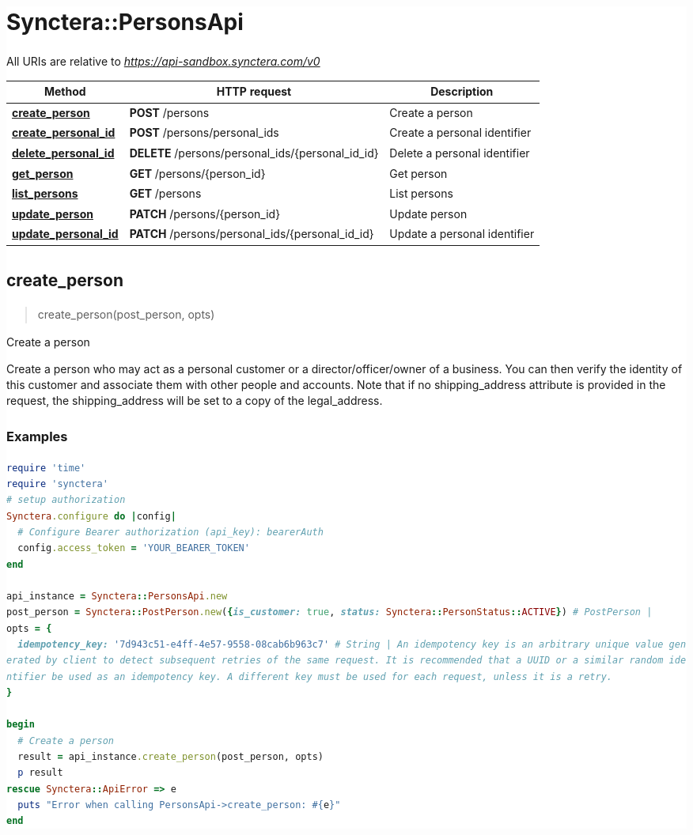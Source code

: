 # Synctera::PersonsApi

All URIs are relative to *https://api-sandbox.synctera.com/v0*

| Method | HTTP request | Description |
| ------ | ------------ | ----------- |
| [**create_person**](PersonsApi.md#create_person) | **POST** /persons | Create a person |
| [**create_personal_id**](PersonsApi.md#create_personal_id) | **POST** /persons/personal_ids | Create a personal identifier |
| [**delete_personal_id**](PersonsApi.md#delete_personal_id) | **DELETE** /persons/personal_ids/{personal_id_id} | Delete a personal identifier |
| [**get_person**](PersonsApi.md#get_person) | **GET** /persons/{person_id} | Get person |
| [**list_persons**](PersonsApi.md#list_persons) | **GET** /persons | List persons |
| [**update_person**](PersonsApi.md#update_person) | **PATCH** /persons/{person_id} | Update person |
| [**update_personal_id**](PersonsApi.md#update_personal_id) | **PATCH** /persons/personal_ids/{personal_id_id} | Update a personal identifier |


## create_person

> <ResponsePerson> create_person(post_person, opts)

Create a person

Create a person who may act as a personal customer or a director/officer/owner of a business. You can then verify the identity of this customer and associate them with other people and accounts. Note that if no shipping_address attribute is provided in the request, the shipping_address will be set to a copy of the legal_address. 

### Examples

```ruby
require 'time'
require 'synctera'
# setup authorization
Synctera.configure do |config|
  # Configure Bearer authorization (api_key): bearerAuth
  config.access_token = 'YOUR_BEARER_TOKEN'
end

api_instance = Synctera::PersonsApi.new
post_person = Synctera::PostPerson.new({is_customer: true, status: Synctera::PersonStatus::ACTIVE}) # PostPerson | 
opts = {
  idempotency_key: '7d943c51-e4ff-4e57-9558-08cab6b963c7' # String | An idempotency key is an arbitrary unique value generated by client to detect subsequent retries of the same request. It is recommended that a UUID or a similar random identifier be used as an idempotency key. A different key must be used for each request, unless it is a retry.
}

begin
  # Create a person
  result = api_instance.create_person(post_person, opts)
  p result
rescue Synctera::ApiError => e
  puts "Error when calling PersonsApi->create_person: #{e}"
end
```
